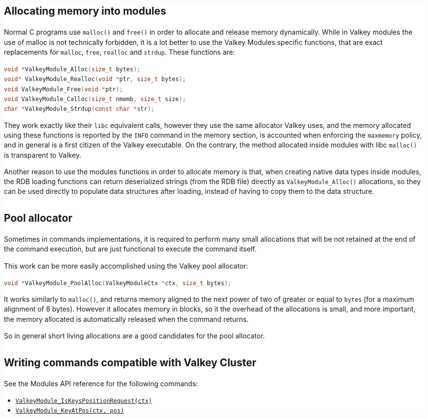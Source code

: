 ## Allocating memory into modules

Normal C programs use `malloc()` and `free()` in order to allocate and
release memory dynamically. While in Valkey modules the use of malloc is
not technically forbidden, it is a lot better to use the Valkey Modules
specific functions, that are exact replacements for `malloc`, `free`,
`realloc` and `strdup`. These functions are:

```C
void *ValkeyModule_Alloc(size_t bytes);
void* ValkeyModule_Realloc(void *ptr, size_t bytes);
void ValkeyModule_Free(void *ptr);
void ValkeyModule_Calloc(size_t nmemb, size_t size);
char *ValkeyModule_Strdup(const char *str);
```

They work exactly like their `libc` equivalent calls, however they use
the same allocator Valkey uses, and the memory allocated using these
functions is reported by the `INFO` command in the memory section, is
accounted when enforcing the `maxmemory` policy, and in general is
a first citizen of the Valkey executable. On the contrary, the method
allocated inside modules with libc `malloc()` is transparent to Valkey.

Another reason to use the modules functions in order to allocate memory
is that, when creating native data types inside modules, the RDB loading
functions can return deserialized strings (from the RDB file) directly
as `ValkeyModule_Alloc()` allocations, so they can be used directly to
populate data structures after loading, instead of having to copy them
to the data structure.

## Pool allocator

Sometimes in commands implementations, it is required to perform many
small allocations that will be not retained at the end of the command
execution, but are just functional to execute the command itself.

This work can be more easily accomplished using the Valkey pool allocator:

```C
void *ValkeyModule_PoolAlloc(ValkeyModuleCtx *ctx, size_t bytes);
```

It works similarly to `malloc()`, and returns memory aligned to the
next power of two of greater or equal to `bytes` (for a maximum alignment
of 8 bytes). However it allocates memory in blocks, so it the overhead
of the allocations is small, and more important, the memory allocated
is automatically released when the command returns.

So in general short living allocations are a good candidates for the pool
allocator.

## Writing commands compatible with Valkey Cluster

See the Modules API reference for the following commands:

* [`ValkeyModule_IsKeysPositionRequest(ctx)`](modules-api-ref.md#ValkeyModule_IsKeysPositionRequest)
* [`ValkeyModule_KeyAtPos(ctx, pos)`](modules-api-ref.md#ValkeyModule_KeyAtPos)
